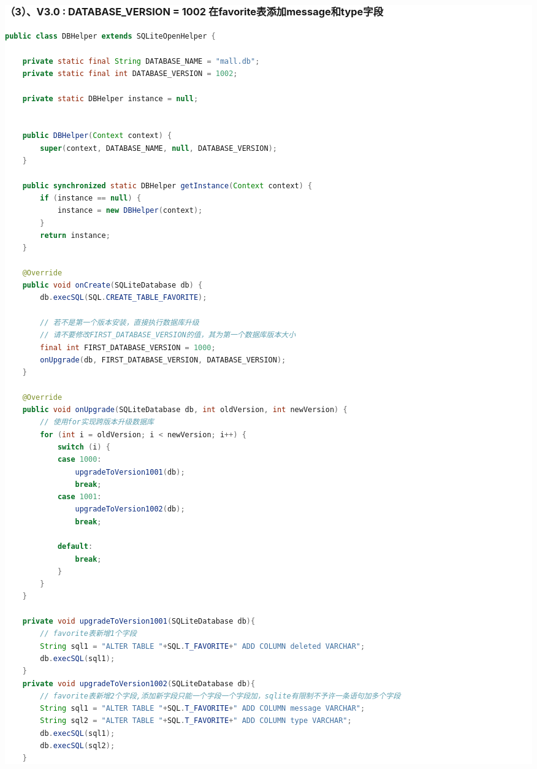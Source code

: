 ### （3）、V3.0  : DATABASE_VERSION = 1002 在favorite表添加message和type字段 ###  

```java
public class DBHelper extends SQLiteOpenHelper {
 
    private static final String DATABASE_NAME = "mall.db"; 
    private static final int DATABASE_VERSION = 1002;
 
    private static DBHelper instance = null;
 
 
    public DBHelper(Context context) {
        super(context, DATABASE_NAME, null, DATABASE_VERSION);
    }
     
    public synchronized static DBHelper getInstance(Context context) {
        if (instance == null) {
            instance = new DBHelper(context);
        }
        return instance;
    }
 
    @Override
    public void onCreate(SQLiteDatabase db) {
        db.execSQL(SQL.CREATE_TABLE_FAVORITE);
         
        // 若不是第一个版本安装，直接执行数据库升级
        // 请不要修改FIRST_DATABASE_VERSION的值，其为第一个数据库版本大小
        final int FIRST_DATABASE_VERSION = 1000;
        onUpgrade(db, FIRST_DATABASE_VERSION, DATABASE_VERSION);
    }
 
    @Override
    public void onUpgrade(SQLiteDatabase db, int oldVersion, int newVersion) {
        // 使用for实现跨版本升级数据库
        for (int i = oldVersion; i < newVersion; i++) {
            switch (i) {
            case 1000:
                upgradeToVersion1001(db);
                break;
            case 1001:
                upgradeToVersion1002(db);
                break;
                 
            default:
                break;
            }
        }
    }
     
    private void upgradeToVersion1001(SQLiteDatabase db){
        // favorite表新增1个字段
        String sql1 = "ALTER TABLE "+SQL.T_FAVORITE+" ADD COLUMN deleted VARCHAR";
        db.execSQL(sql1);
    }
    private void upgradeToVersion1002(SQLiteDatabase db){
        // favorite表新增2个字段,添加新字段只能一个字段一个字段加，sqlite有限制不予许一条语句加多个字段
        String sql1 = "ALTER TABLE "+SQL.T_FAVORITE+" ADD COLUMN message VARCHAR";
        String sql2 = "ALTER TABLE "+SQL.T_FAVORITE+" ADD COLUMN type VARCHAR";
        db.execSQL(sql1);
        db.execSQL(sql2);
    }
```